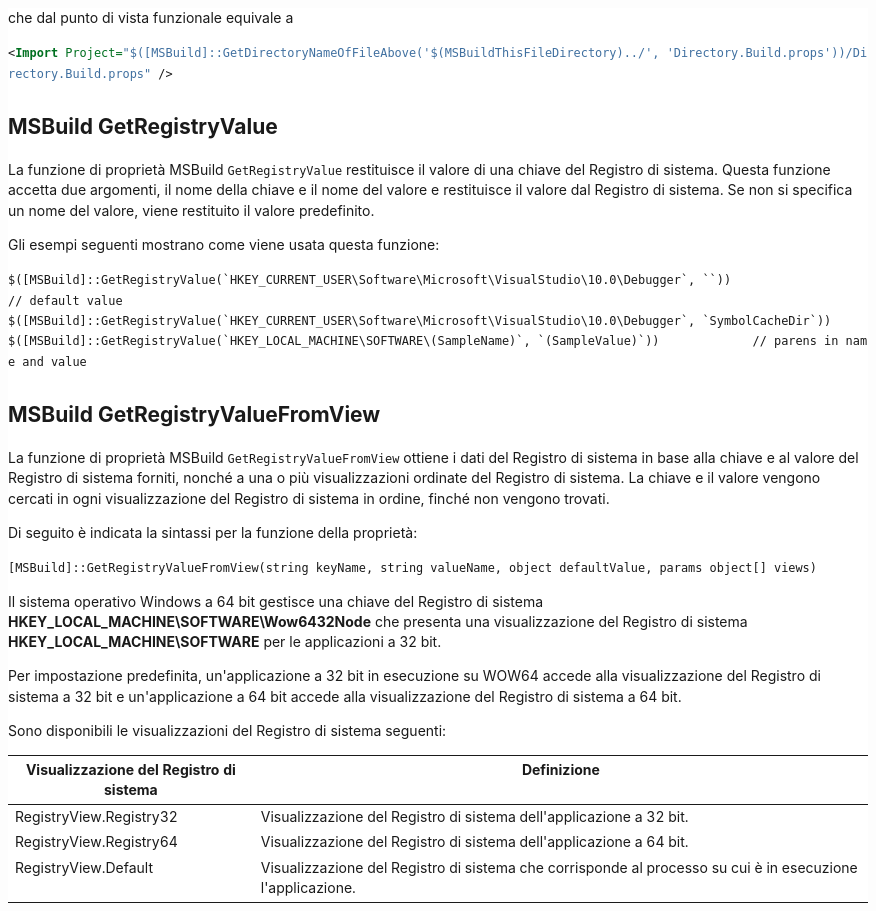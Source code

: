 che dal punto di vista funzionale equivale a

```xml
<Import Project="$([MSBuild]::GetDirectoryNameOfFileAbove('$(MSBuildThisFileDirectory)../', 'Directory.Build.props'))/Directory.Build.props" />
```

## <a name="msbuild-getregistryvalue"></a>MSBuild GetRegistryValue

La funzione di proprietà MSBuild `GetRegistryValue` restituisce il valore di una chiave del Registro di sistema. Questa funzione accetta due argomenti, il nome della chiave e il nome del valore e restituisce il valore dal Registro di sistema. Se non si specifica un nome del valore, viene restituito il valore predefinito.

Gli esempi seguenti mostrano come viene usata questa funzione:

```
$([MSBuild]::GetRegistryValue(`HKEY_CURRENT_USER\Software\Microsoft\VisualStudio\10.0\Debugger`, ``))                                  // default value
$([MSBuild]::GetRegistryValue(`HKEY_CURRENT_USER\Software\Microsoft\VisualStudio\10.0\Debugger`, `SymbolCacheDir`))
$([MSBuild]::GetRegistryValue(`HKEY_LOCAL_MACHINE\SOFTWARE\(SampleName)`, `(SampleValue)`))             // parens in name and value
```

## <a name="msbuild-getregistryvaluefromview"></a>MSBuild GetRegistryValueFromView

La funzione di proprietà MSBuild `GetRegistryValueFromView` ottiene i dati del Registro di sistema in base alla chiave e al valore del Registro di sistema forniti, nonché a una o più visualizzazioni ordinate del Registro di sistema. La chiave e il valore vengono cercati in ogni visualizzazione del Registro di sistema in ordine, finché non vengono trovati.

Di seguito è indicata la sintassi per la funzione della proprietà:

```
[MSBuild]::GetRegistryValueFromView(string keyName, string valueName, object defaultValue, params object[] views)
```

Il sistema operativo Windows a 64 bit gestisce una chiave del Registro di sistema **HKEY_LOCAL_MACHINE\SOFTWARE\Wow6432Node** che presenta una visualizzazione del Registro di sistema **HKEY_LOCAL_MACHINE\SOFTWARE** per le applicazioni a 32 bit.

Per impostazione predefinita, un'applicazione a 32 bit in esecuzione su WOW64 accede alla visualizzazione del Registro di sistema a 32 bit e un'applicazione a 64 bit accede alla visualizzazione del Registro di sistema a 64 bit.

Sono disponibili le visualizzazioni del Registro di sistema seguenti:

|Visualizzazione del Registro di sistema|Definizione|
|-------------------|----------------|
|RegistryView.Registry32|Visualizzazione del Registro di sistema dell'applicazione a 32 bit.|
|RegistryView.Registry64|Visualizzazione del Registro di sistema dell'applicazione a 64 bit.|
|RegistryView.Default|Visualizzazione del Registro di sistema che corrisponde al processo su cui è in esecuzione l'applicazione.|
